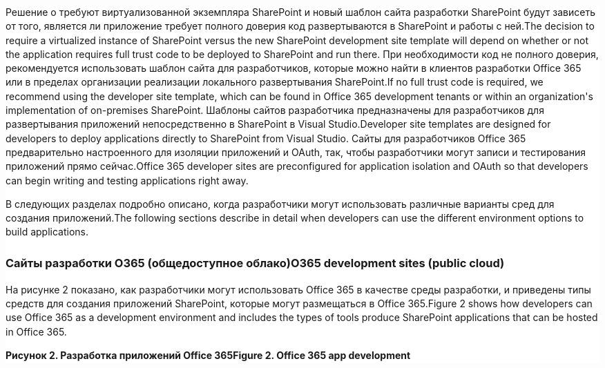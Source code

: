     
    
<span data-ttu-id="3d850-164">Решение о требуют виртуализованной экземпляра SharePoint и новый шаблон сайта разработки SharePoint будут зависеть от того, является ли приложение требует полного доверия код развертываются в SharePoint и работы с ней.</span><span class="sxs-lookup"><span data-stu-id="3d850-164">The decision to require a virtualized instance of SharePoint versus the new SharePoint development site template will depend on whether or not the application requires full trust code to be deployed to SharePoint and run there.</span></span> <span data-ttu-id="3d850-165">При необходимости код не полного доверия, рекомендуется использовать шаблон сайта для разработчиков, которые можно найти в клиентов разработки Office 365 или в пределах организации реализации локального развертывания SharePoint.</span><span class="sxs-lookup"><span data-stu-id="3d850-165">If no full trust code is required, we recommend using the developer site template, which can be found in Office 365 development tenants or within an organization's implementation of on-premises SharePoint.</span></span> <span data-ttu-id="3d850-166">Шаблоны сайтов разработчика предназначены для разработчиков для развертывания приложений непосредственно в SharePoint в Visual Studio.</span><span class="sxs-lookup"><span data-stu-id="3d850-166">Developer site templates are designed for developers to deploy applications directly to SharePoint from Visual Studio.</span></span> <span data-ttu-id="3d850-167">Сайты для разработчиков Office 365 предварительно настроенного для изоляции приложений и OAuth, так, чтобы разработчики могут записи и тестирования приложений прямо сейчас.</span><span class="sxs-lookup"><span data-stu-id="3d850-167">Office 365 developer sites are preconfigured for application isolation and OAuth so that developers can begin writing and testing applications right away.</span></span>
  
    
    
<span data-ttu-id="3d850-168">В следующих разделах подробно описано, когда разработчики могут использовать различные варианты сред для создания приложений.</span><span class="sxs-lookup"><span data-stu-id="3d850-168">The following sections describe in detail when developers can use the different environment options to build applications.</span></span>
  
    
    

### <a name="o365-development-sites-public-cloud"></a><span data-ttu-id="3d850-169">Сайты разработки O365 (общедоступное облако)</span><span class="sxs-lookup"><span data-stu-id="3d850-169">O365 development sites (public cloud)</span></span>
<span data-ttu-id="3d850-170"><a name="O365Development"> </a></span><span class="sxs-lookup"><span data-stu-id="3d850-170"></span></span>

<span data-ttu-id="3d850-171">На рисунке 2 показано, как разработчики могут использовать Office 365 в качестве среды разработки, и приведены типы средств для создания приложений SharePoint, которые могут размещаться в Office 365.</span><span class="sxs-lookup"><span data-stu-id="3d850-171">Figure 2 shows how developers can use Office 365 as a development environment and includes the types of tools produce SharePoint applications that can be hosted in Office 365.</span></span>
  
    
    

<span data-ttu-id="3d850-172">**Рисунок 2. Разработка приложений Office 365**</span><span class="sxs-lookup"><span data-stu-id="3d850-172">**Figure 2. Office 365 app development**</span></span>

  
    
    